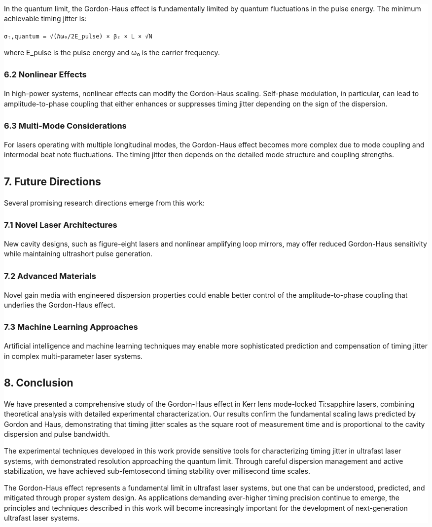 In the quantum limit, the Gordon-Haus effect is fundamentally limited by quantum fluctuations in the pulse energy. The minimum achievable timing jitter is:

```
σₜ,quantum = √(ℏω₀/2E_pulse) × β₂ × L × √N
```

where E_pulse is the pulse energy and ω₀ is the carrier frequency.

### 6.2 Nonlinear Effects

In high-power systems, nonlinear effects can modify the Gordon-Haus scaling. Self-phase modulation, in particular, can lead to amplitude-to-phase coupling that either enhances or suppresses timing jitter depending on the sign of the dispersion.

### 6.3 Multi-Mode Considerations

For lasers operating with multiple longitudinal modes, the Gordon-Haus effect becomes more complex due to mode coupling and intermodal beat note fluctuations. The timing jitter then depends on the detailed mode structure and coupling strengths.

## 7. Future Directions

Several promising research directions emerge from this work:

### 7.1 Novel Laser Architectures
New cavity designs, such as figure-eight lasers and nonlinear amplifying loop mirrors, may offer reduced Gordon-Haus sensitivity while maintaining ultrashort pulse generation.

### 7.2 Advanced Materials
Novel gain media with engineered dispersion properties could enable better control of the amplitude-to-phase coupling that underlies the Gordon-Haus effect.

### 7.3 Machine Learning Approaches
Artificial intelligence and machine learning techniques may enable more sophisticated prediction and compensation of timing jitter in complex multi-parameter laser systems.

## 8. Conclusion

We have presented a comprehensive study of the Gordon-Haus effect in Kerr lens mode-locked Ti:sapphire lasers, combining theoretical analysis with detailed experimental characterization. Our results confirm the fundamental scaling laws predicted by Gordon and Haus, demonstrating that timing jitter scales as the square root of measurement time and is proportional to the cavity dispersion and pulse bandwidth.

The experimental techniques developed in this work provide sensitive tools for characterizing timing jitter in ultrafast laser systems, with demonstrated resolution approaching the quantum limit. Through careful dispersion management and active stabilization, we have achieved sub-femtosecond timing stability over millisecond time scales.

The Gordon-Haus effect represents a fundamental limit in ultrafast laser systems, but one that can be understood, predicted, and mitigated through proper system design. As applications demanding ever-higher timing precision continue to emerge, the principles and techniques described in this work will become increasingly important for the development of next-generation ultrafast laser systems.
